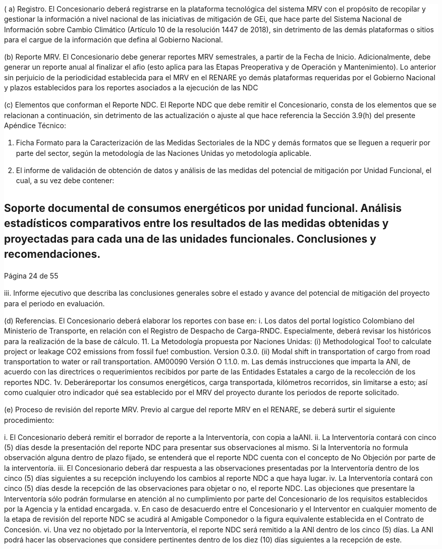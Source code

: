 ( a) Registro. El Concesionario deberá registrarse en la plataforma tecnológica del sistema MRV con el propósito de recopilar y gestionar la información a nivel nacional de las iniciativas de mitigación de GEi, que hace parte del Sistema Nacional de Información sobre Cambio Climático (Artículo 10 de la resolución 1447 de 2018), sin detrimento de las demás plataformas o sitios para el cargue de la información que defina al Gobierno Nacional.

(b) Reporte MRV. El Concesionario debe generar reportes MRV semestrales, a partir de la Fecha de Inicio. Adicionalmente, debe generar un reporte anual al finalizar el afio (esto aplica para las Etapas Preoperativa y de Operación y Mantenimiento). Lo anterior sin perjuicio de la periodicidad establecida para el MRV en el RENARE yo demás plataformas requeridas por el Gobierno Nacional y plazos establecidos para los reportes asociados a la ejecución de las NDC

(c) Elementos que conforman el Reporte NDC. El Reporte NDC que debe remitir el Concesionario, consta de los elementos que se relacionan a continuación, sin detrimento de las actualización o ajuste al que hace referencia la Sección 3.9(h) del presente Apéndice Técnico:

1. Ficha Formato para la Caracterización de las Medidas Sectoriales de la NDC y demás formatos que se lleguen a requerir por parte del sector, según la metodología de las Naciones Unidas yo metodología aplicable.

11. El informe de validación de obtención de datos y análisis de las medidas del potencial de mitigación por Unidad Funcional, el cual, a su vez debe contener:

 Soporte documental de consumos energéticos por unidad funcional.
 Análisis estadísticos comparativos entre los resultados de las medidas obtenidas y proyectadas para cada una de las unidades funcionales.
 Conclusiones y recomendaciones.
---
Página 24 de 55

iii. Informe ejecutivo que describa las conclusiones generales sobre el estado y avance del potencial de mitigación del proyecto para el periodo en evaluación.

(d) Referencias. El Concesionario deberá elaborar los reportes con base en:
i. Los datos del portal logístico Colombiano del Ministerio de Transporte, en relación con el Registro de Despacho de Carga-RNDC. Especialmente, deberá revisar los históricos para la realización de la base de cálculo.
11. La Metodología propuesta por Naciones Unidas: (i) Methodological Too! to calculate project or leakage CO2 emissions from fossil fue! combustion. Version 0.3.0. (ii) Modal shift in transportation of cargo from road transportation to water or raíl transportation. AM00090 Versión O 1.1.0.
m. Las demás instrucciones que imparta la ANI, de acuerdo con las directrices o requerimientos recibidos por parte de las Entidades Estatales a cargo de la recolección de los reportes NDC.
1v. Deberáreportar los consumos energéticos, carga transportada, kilómetros recorridos, sin limitarse a esto; así como cualquier otro indicador qué sea establecido por el MRV del proyecto durante los periodos de reporte solicitado.

(e) Proceso de revisión del reporte MRV. Previo al cargue del reporte MRV en el RENARE, se deberá surtir el siguiente procedimiento:

i. El Concesionario deberá remitir el borrador de reporte a la Interventoría, con copia a laANI.
ii. La Interventoría contará con cinco (5) días desde la presentación del reporte NDC para presentar sus observaciones al mismo. Si la Interventoría no formula observación alguna dentro de plazo fijado, se entenderá que el reporte NDC cuenta con el concepto de No Objeción por parte de la interventoría.
iii. El Concesionario deberá dar respuesta a las observaciones presentadas por la Interventoría dentro de los cinco (5) días siguientes a su recepción incluyendo los cambios al reporte NDC a que haya lugar.
iv. La Interventoría contará con cinco (5) días desde la recepción de las observaciones para objetar o no, el reporte NDC. Las objeciones que presentare la Interventoría sólo podrán formularse en atención al no cumplimiento por parte del Concesionario de los requisitos establecidos por la Agencia y la entidad encargada.
v. En caso de desacuerdo entre el Concesionario y el Interventor en cualquier momento de la etapa de revisión del reporte NDC se acudirá al Amigable Componedor o la figura equivalente establecida en el Contrato de Concesión.
vi. Una vez no objetado por la Interventoría, el reporte NDC será remitido a la ANI dentro de los cinco (5) días. La ANI podrá hacer las observaciones que considere pertinentes dentro de los diez (10) días siguientes a la recepción de este.